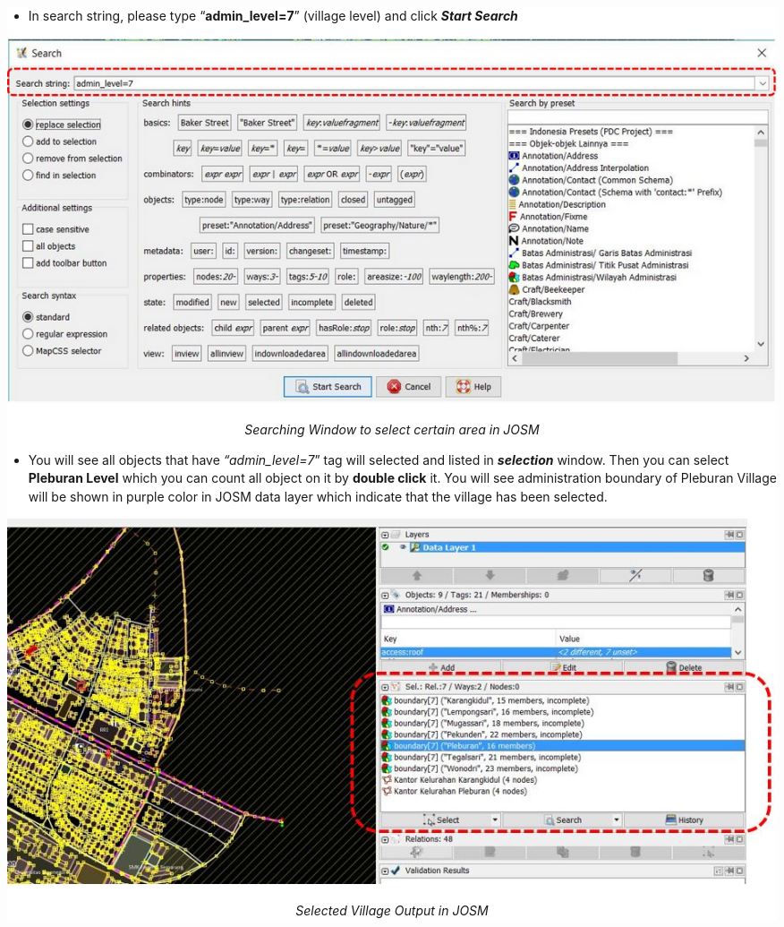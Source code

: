 *   In search string, please type “**admin_level=7**” (village level) and click **_Start Search_**

![Searching Window to select certain area in JOSM](/en/images/04-Data-Validation-and-Quality-Assurance/04-JOSM-Untuk-Perhitungan-Kualitas-Data/0404_josm_data_quality_4.png)
<p align="center"><i>Searching Window to select certain area in JOSM</i></p>

*   You will see all objects that have _“admin_level=7_” tag will selected and listed in **_selection_** window. Then you can select **Pleburan Level** which you can count all object on it by **double click** it. You will see administration boundary of Pleburan Village will be shown in purple color in JOSM data layer which indicate that the village has been selected. 

![Selected Village Output in JOSM](/en/images/04-Data-Validation-and-Quality-Assurance/04-JOSM-Untuk-Perhitungan-Kualitas-Data/0405_josm_data_quality_5.png)
<p align="center"><i>Selected Village Output in JOSM</i></p>
